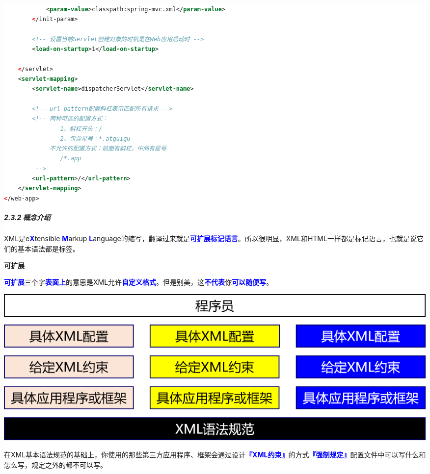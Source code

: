 ```xml
            <param-value>classpath:spring-mvc.xml</param-value>
        </init-param>

        <!-- 设置当前Servlet创建对象的时机是在Web应用启动时 -->
        <load-on-startup>1</load-on-startup>

    </servlet>
    <servlet-mapping>
        <servlet-name>dispatcherServlet</servlet-name>

        <!-- url-pattern配置斜杠表示匹配所有请求 -->
        <!-- 两种可选的配置方式：
                1、斜杠开头：/
                2、包含星号：*.atguigu
             不允许的配置方式：前面有斜杠，中间有星号
                /*.app
         -->
        <url-pattern>/</url-pattern>
    </servlet-mapping>
</web-app>
```

##### 2.3.2 概念介绍

XML是e<span style="color:blue;font-weight:bold;">X</span>tensible <span style="color:blue;font-weight:bold;">M</span>arkup <span style="color:blue;font-weight:bold;">L</span>anguage的缩写，翻译过来就是<span style="color:blue;font-weight:bold;">可扩展标记语言</span>。所以很明显，XML和HTML一样都是标记语言，也就是说它们的基本语法都是标签。

**可扩展**

<span style="color:blue;font-weight:bold;">可扩展</span>三个字<span style="color:blue;font-weight:bold;">表面上</span>的意思是XML允许<span style="color:blue;font-weight:bold;">自定义格式</span>。但是别美，这<span style="color:blue;font-weight:bold;">不代表</span>你<span style="color:blue;font-weight:bold;">可以随便写</span>。

![images](images/img002.png)

在XML基本语法规范的基础上，你使用的那些第三方应用程序、框架会通过设计<span style="color:blue;font-weight:bold;">『XML约束』</span>的方式<span style="color:blue;font-weight:bold;">『强制规定』</span>配置文件中可以写什么和怎么写，规定之外的都不可以写。

